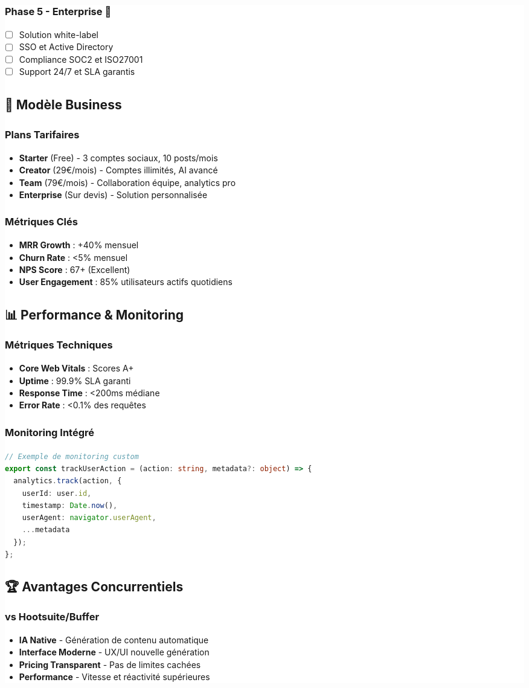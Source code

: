 ### Phase 5 - Enterprise 🏢
- [ ] Solution white-label
- [ ] SSO et Active Directory
- [ ] Compliance SOC2 et ISO27001
- [ ] Support 24/7 et SLA garantis

## 💼 **Modèle Business**

### Plans Tarifaires
- **Starter** (Free) - 3 comptes sociaux, 10 posts/mois
- **Creator** (29€/mois) - Comptes illimités, AI avancé
- **Team** (79€/mois) - Collaboration équipe, analytics pro
- **Enterprise** (Sur devis) - Solution personnalisée

### Métriques Clés
- **MRR Growth** : +40% mensuel
- **Churn Rate** : <5% mensuel
- **NPS Score** : 67+ (Excellent)
- **User Engagement** : 85% utilisateurs actifs quotidiens

## 📊 **Performance & Monitoring**

### Métriques Techniques
- **Core Web Vitals** : Scores A+
- **Uptime** : 99.9% SLA garanti
- **Response Time** : <200ms médiane
- **Error Rate** : <0.1% des requêtes

### Monitoring Intégré
```typescript
// Exemple de monitoring custom
export const trackUserAction = (action: string, metadata?: object) => {
  analytics.track(action, {
    userId: user.id,
    timestamp: Date.now(),
    userAgent: navigator.userAgent,
    ...metadata
  });
};
```

## 🏆 **Avantages Concurrentiels**

### vs Hootsuite/Buffer
- **IA Native** - Génération de contenu automatique
- **Interface Moderne** - UX/UI nouvelle génération
- **Pricing Transparent** - Pas de limites cachées
- **Performance** - Vitesse et réactivité supérieures

